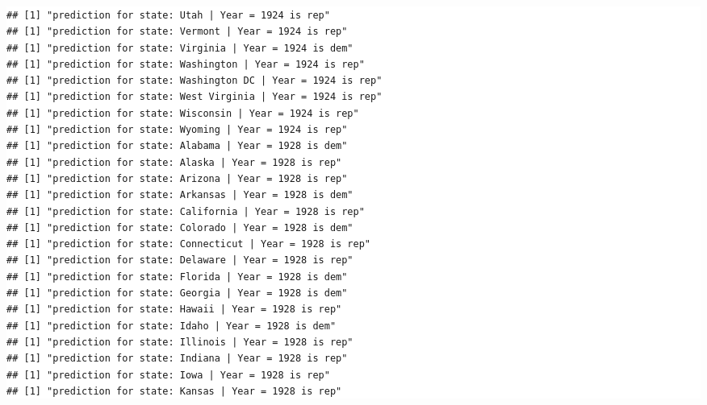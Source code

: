     ## [1] "prediction for state: Utah | Year = 1924 is rep"
    ## [1] "prediction for state: Vermont | Year = 1924 is rep"
    ## [1] "prediction for state: Virginia | Year = 1924 is dem"
    ## [1] "prediction for state: Washington | Year = 1924 is rep"
    ## [1] "prediction for state: Washington DC | Year = 1924 is rep"
    ## [1] "prediction for state: West Virginia | Year = 1924 is rep"
    ## [1] "prediction for state: Wisconsin | Year = 1924 is rep"
    ## [1] "prediction for state: Wyoming | Year = 1924 is rep"
    ## [1] "prediction for state: Alabama | Year = 1928 is dem"
    ## [1] "prediction for state: Alaska | Year = 1928 is rep"
    ## [1] "prediction for state: Arizona | Year = 1928 is rep"
    ## [1] "prediction for state: Arkansas | Year = 1928 is dem"
    ## [1] "prediction for state: California | Year = 1928 is rep"
    ## [1] "prediction for state: Colorado | Year = 1928 is dem"
    ## [1] "prediction for state: Connecticut | Year = 1928 is rep"
    ## [1] "prediction for state: Delaware | Year = 1928 is rep"
    ## [1] "prediction for state: Florida | Year = 1928 is dem"
    ## [1] "prediction for state: Georgia | Year = 1928 is dem"
    ## [1] "prediction for state: Hawaii | Year = 1928 is rep"
    ## [1] "prediction for state: Idaho | Year = 1928 is dem"
    ## [1] "prediction for state: Illinois | Year = 1928 is rep"
    ## [1] "prediction for state: Indiana | Year = 1928 is rep"
    ## [1] "prediction for state: Iowa | Year = 1928 is rep"
    ## [1] "prediction for state: Kansas | Year = 1928 is rep"